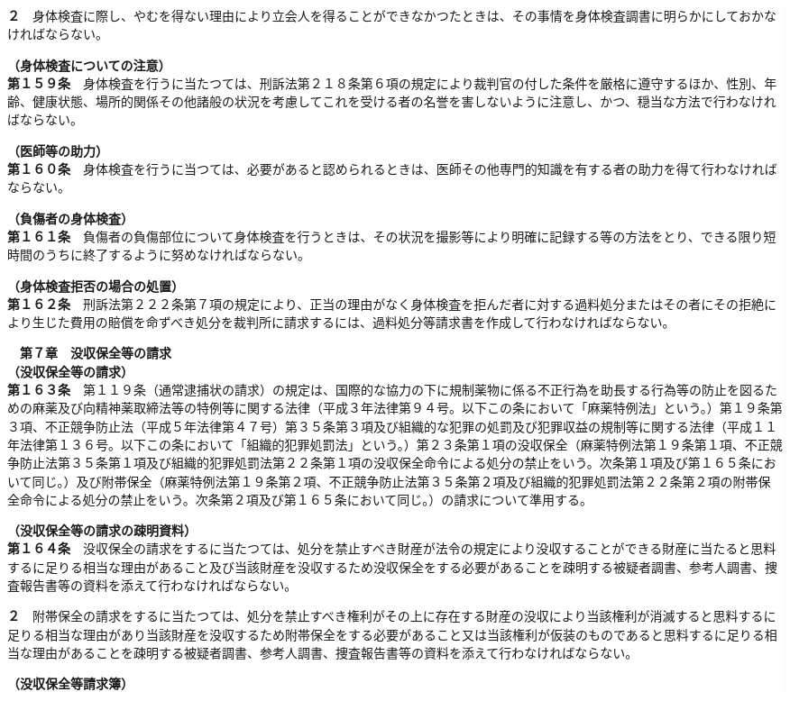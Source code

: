 **２**　身体検査に際し、やむを得ない理由により立会人を得ることができなかつたときは、その事情を身体検査調書に明らかにしておかなければならない。  
  
**（身体検査についての注意）**  
**第１５９条**　身体検査を行うに当たつては、刑訴法第２１８条第６項の規定により裁判官の付した条件を厳格に遵守するほか、性別、年齢、健康状態、場所的関係その他諸般の状況を考慮してこれを受ける者の名誉を害しないように注意し、かつ、穏当な方法で行わなければならない。  
  
**（医師等の助力）**  
**第１６０条**　身体検査を行うに当つては、必要があると認められるときは、医師その他専門的知識を有する者の助力を得て行わなければならない。  
  
**（負傷者の身体検査）**  
**第１６１条**　負傷者の負傷部位について身体検査を行うときは、その状況を撮影等により明確に記録する等の方法をとり、できる限り短時間のうちに終了するように努めなければならない。  
  
**（身体検査拒否の場合の処置）**  
**第１６２条**　刑訴法第２２２条第７項の規定により、正当の理由がなく身体検査を拒んだ者に対する過料処分またはその者にその拒絶により生じた費用の賠償を命ずべき処分を裁判所に請求するには、過料処分等請求書を作成して行わなければならない。  
  
&emsp;**第７章　没収保全等の請求**  
**（没収保全等の請求）**  
**第１６３条**　第１１９条（通常逮捕状の請求）の規定は、国際的な協力の下に規制薬物に係る不正行為を助長する行為等の防止を図るための麻薬及び向精神薬取締法等の特例等に関する法律（平成３年法律第９４号。以下この条において「麻薬特例法」という。）第１９条第３項、不正競争防止法（平成５年法律第４７号）第３５条第３項及び組織的な犯罪の処罰及び犯罪収益の規制等に関する法律（平成１１年法律第１３６号。以下この条において「組織的犯罪処罰法」という。）第２３条第１項の没収保全（麻薬特例法第１９条第１項、不正競争防止法第３５条第１項及び組織的犯罪処罰法第２２条第１項の没収保全命令による処分の禁止をいう。次条第１項及び第１６５条において同じ。）及び附帯保全（麻薬特例法第１９条第２項、不正競争防止法第３５条第２項及び組織的犯罪処罰法第２２条第２項の附帯保全命令による処分の禁止をいう。次条第２項及び第１６５条において同じ。）の請求について準用する。  
  
**（没収保全等の請求の疎明資料）**  
**第１６４条**　没収保全の請求をするに当たつては、処分を禁止すべき財産が法令の規定により没収することができる財産に当たると思料するに足りる相当な理由があること及び当該財産を没収するため没収保全をする必要があることを疎明する被疑者調書、参考人調書、捜査報告書等の資料を添えて行わなければならない。  
  
**２**　附帯保全の請求をするに当たつては、処分を禁止すべき権利がその上に存在する財産の没収により当該権利が消滅すると思料するに足りる相当な理由があり当該財産を没収するため附帯保全をする必要があること又は当該権利が仮装のものであると思料するに足りる相当な理由があることを疎明する被疑者調書、参考人調書、捜査報告書等の資料を添えて行わなければならない。  
  
**（没収保全等請求簿）**  

